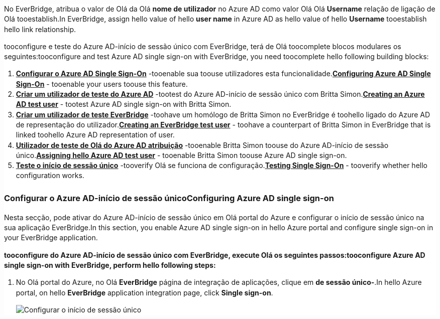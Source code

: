 <span data-ttu-id="f474d-141">No EverBridge, atribua o valor de Olá da Olá **nome de utilizador** no Azure AD como valor Olá Olá **Username** relação de ligação de Olá tooestablish.</span><span class="sxs-lookup"><span data-stu-id="f474d-141">In EverBridge, assign hello value of hello **user name** in Azure AD as hello value of hello **Username** tooestablish hello link relationship.</span></span>

<span data-ttu-id="f474d-142">tooconfigure e teste do Azure AD-início de sessão único com EverBridge, terá de Olá toocomplete blocos modulares os seguintes:</span><span class="sxs-lookup"><span data-stu-id="f474d-142">tooconfigure and test Azure AD single sign-on with EverBridge, you need toocomplete hello following building blocks:</span></span>

1. <span data-ttu-id="f474d-143">**[Configurar o Azure AD Single Sign-On](#configuring-azure-ad-single-sign-on)**  -tooenable sua toouse utilizadores esta funcionalidade.</span><span class="sxs-lookup"><span data-stu-id="f474d-143">**[Configuring Azure AD Single Sign-On](#configuring-azure-ad-single-sign-on)** - tooenable your users toouse this feature.</span></span>
2. <span data-ttu-id="f474d-144">**[Criar um utilizador de teste do Azure AD](#creating-an-azure-ad-test-user)**  -tootest do Azure AD-início de sessão único com Britta Simon.</span><span class="sxs-lookup"><span data-stu-id="f474d-144">**[Creating an Azure AD test user](#creating-an-azure-ad-test-user)** - tootest Azure AD single sign-on with Britta Simon.</span></span>
3. <span data-ttu-id="f474d-145">**[Criar um utilizador de teste EverBridge](#creating-an-everbridge-test-user)**  -toohave um homólogo de Britta Simon no EverBridge é toohello ligado do Azure AD de representação do utilizador.</span><span class="sxs-lookup"><span data-stu-id="f474d-145">**[Creating an EverBridge test user](#creating-an-everbridge-test-user)** - toohave a counterpart of Britta Simon in EverBridge that is linked toohello Azure AD representation of user.</span></span>
4. <span data-ttu-id="f474d-146">**[Utilizador de teste de Olá do Azure AD atribuição](#assigning-the-azure-ad-test-user)**  -tooenable Britta Simon toouse do Azure AD-início de sessão único.</span><span class="sxs-lookup"><span data-stu-id="f474d-146">**[Assigning hello Azure AD test user](#assigning-the-azure-ad-test-user)** - tooenable Britta Simon toouse Azure AD single sign-on.</span></span>
5. <span data-ttu-id="f474d-147">**[Teste o início de sessão único](#testing-single-sign-on)**  -tooverify Olá se funciona de configuração.</span><span class="sxs-lookup"><span data-stu-id="f474d-147">**[Testing Single Sign-On](#testing-single-sign-on)** - tooverify whether hello configuration works.</span></span>

### <a name="configuring-azure-ad-single-sign-on"></a><span data-ttu-id="f474d-148">Configurar o Azure AD-início de sessão único</span><span class="sxs-lookup"><span data-stu-id="f474d-148">Configuring Azure AD single sign-on</span></span>

<span data-ttu-id="f474d-149">Nesta secção, pode ativar do Azure AD-início de sessão único em Olá portal do Azure e configurar o início de sessão único na sua aplicação EverBridge.</span><span class="sxs-lookup"><span data-stu-id="f474d-149">In this section, you enable Azure AD single sign-on in hello Azure portal and configure single sign-on in your EverBridge application.</span></span>

<span data-ttu-id="f474d-150">**tooconfigure do Azure AD-início de sessão único com EverBridge, execute Olá os seguintes passos:**</span><span class="sxs-lookup"><span data-stu-id="f474d-150">**tooconfigure Azure AD single sign-on with EverBridge, perform hello following steps:**</span></span>

1. <span data-ttu-id="f474d-151">No Olá portal do Azure, no Olá **EverBridge** página de integração de aplicações, clique em **de sessão único-**.</span><span class="sxs-lookup"><span data-stu-id="f474d-151">In hello Azure portal, on hello **EverBridge** application integration page, click **Single sign-on**.</span></span>

    ![Configurar o início de sessão único][4]


[1]: ./media/active-directory-saas-everbridge-tutorial/tutorial_general_01.png
[2]: ./media/active-directory-saas-everbridge-tutorial/tutorial_general_02.png
[3]: ./media/active-directory-saas-everbridge-tutorial/tutorial_general_03.png
[4]: ./media/active-directory-saas-everbridge-tutorial/tutorial_general_04.png
[100]: ./media/active-directory-saas-everbridge-tutorial/tutorial_general_100.png
[200]: ./media/active-directory-saas-everbridge-tutorial/tutorial_general_200.png
[201]: ./media/active-directory-saas-everbridge-tutorial/tutorial_general_201.png
[202]: ./media/active-directory-saas-everbridge-tutorial/tutorial_general_202.png
[203]: ./media/active-directory-saas-everbridge-tutorial/tutorial_general_203.png